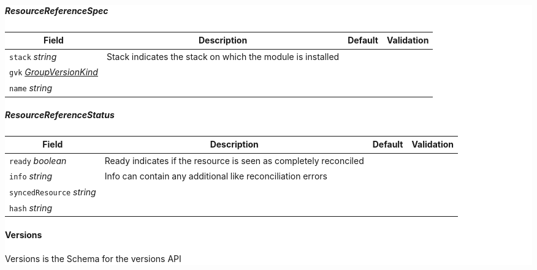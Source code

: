 

##### ResourceReferenceSpec



















| Field | Description | Default | Validation |
| --- | --- | --- | --- |
| `stack` _string_ | Stack indicates the stack on which the module is installed |  |  |
| `gvk` _[GroupVersionKind](https://kubernetes.io/docs/reference/generated/kubernetes-api/v1.27/#groupversionkind-v1-meta)_ |  |  |  |
| `name` _string_ |  |  |  |





##### ResourceReferenceStatus



















| Field | Description | Default | Validation |
| --- | --- | --- | --- |
| `ready` _boolean_ | Ready indicates if the resource is seen as completely reconciled |  |  |
| `info` _string_ | Info can contain any additional like reconciliation errors |  |  |
| `syncedResource` _string_ |  |  |  |
| `hash` _string_ |  |  |  |


#### Versions



Versions is the Schema for the versions API




